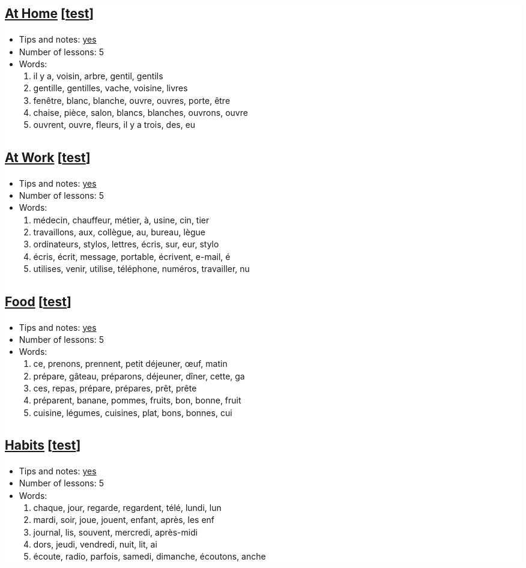 
## [At Home](https://www.duolingo.com/skill/fr/At-Home/practice) \[[test](https://www.duolingo.com/skill/fr/At-Home/test)\]

* Tips and notes: [yes](https://www.duolingo.com/skill/fr/At-Home/tips-and-notes)
* Number of lessons: 5
* Words:
    1. il y a, voisin, arbre, gentil, gentils
    2. gentille, gentilles, vache, voisine, livres
    3. fenêtre, blanc, blanche, ouvre, ouvres, porte, être
    4. chaise, pièce, salon, blancs, blanches, ouvrons, ouvre
    5. ouvrent, ouvre, fleurs, il y a trois, des, eu


## [At Work](https://www.duolingo.com/skill/fr/At-Work/practice) \[[test](https://www.duolingo.com/skill/fr/At-Work/test)\]

* Tips and notes: [yes](https://www.duolingo.com/skill/fr/At-Work/tips-and-notes)
* Number of lessons: 5
* Words:
    1. médecin, chauffeur, métier, à, usine, cin, tier
    2. travaillons, aux, collègue, au, bureau, lègue
    3. ordinateurs, stylos, lettres, écris, sur, eur, stylo
    4. écris, écrit, message, portable, écrivent, e-mail, é
    5. utilises, venir, utilise, téléphone, numéros, travailler, nu


## [Food](https://www.duolingo.com/skill/fr/Food/practice) \[[test](https://www.duolingo.com/skill/fr/Food/test)\]

* Tips and notes: [yes](https://www.duolingo.com/skill/fr/Food/tips-and-notes)
* Number of lessons: 5
* Words:
    1. ce, prenons, prennent, petit déjeuner, œuf, matin
    2. prépare, gâteau, préparons, déjeuner, dîner, cette, ga
    3. ces, repas, prépare, prépares, prêt, prête
    4. préparent, banane, pommes, fruits, bon, bonne, fruit
    5. cuisine, légumes, cuisines, plat, bons, bonnes, cui


## [Habits](https://www.duolingo.com/skill/fr/Habits/practice) \[[test](https://www.duolingo.com/skill/fr/Habits/test)\]

* Tips and notes: [yes](https://www.duolingo.com/skill/fr/Habits/tips-and-notes)
* Number of lessons: 5
* Words:
    1. chaque, jour, regarde, regardent, télé, lundi, lun
    2. mardi, soir, joue, jouent, enfant, après, les enf
    3. journal, lis, souvent, mercredi, après-midi
    4. dors, jeudi, vendredi, nuit, lit, ai
    5. écoute, radio, parfois, samedi, dimanche, écoutons, anche
